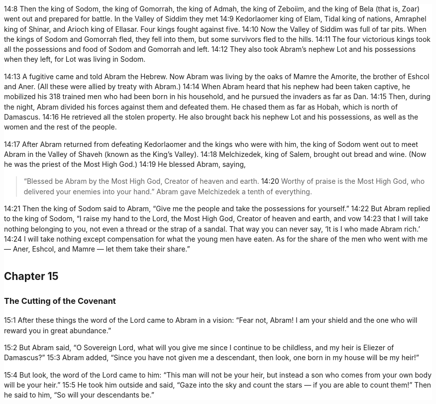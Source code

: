 <a name="01:14:8">14:8</a> Then the king of Sodom, the king of Gomorrah, the king of Admah, the king of Zeboiim, and the king of Bela (that is, Zoar) went out and prepared for battle. In the Valley of Siddim they met <a name="01:14:9">14:9</a> Kedorlaomer king of Elam, Tidal king of nations, Amraphel king of Shinar, and Arioch king of Ellasar. Four kings fought against five. <a name="01:14:10">14:10</a> Now the Valley of Siddim was full of tar pits. When the kings of Sodom and Gomorrah fled, they fell into them, but some survivors fled to the hills. <a name="01:14:11">14:11</a> The four victorious kings took all the possessions and food of Sodom and Gomorrah and left. <a name="01:14:12">14:12</a> They also took Abram’s nephew Lot and his possessions when they left, for Lot was living in Sodom.

<a name="01:14:13">14:13</a> A fugitive came and told Abram the Hebrew. Now Abram was living by the oaks of Mamre the Amorite, the brother of Eshcol and Aner. (All these were allied by treaty with Abram.) <a name="01:14:14">14:14</a> When Abram heard that his nephew had been taken captive, he mobilized his 318 trained men who had been born in his household, and he pursued the invaders as far as Dan. <a name="01:14:15">14:15</a> Then, during the night, Abram divided his forces against them and defeated them. He chased them as far as Hobah, which is north of Damascus. <a name="01:14:16">14:16</a> He retrieved all the stolen property. He also brought back his nephew Lot and his possessions, as well as the women and the rest of the people.

<a name="01:14:17">14:17</a> After Abram returned from defeating Kedorlaomer and the kings who were with him, the king of Sodom went out to meet Abram in the Valley of Shaveh (known as the King’s Valley). <a name="01:14:18">14:18</a> Melchizedek, king of Salem, brought out bread and wine. (Now he was the priest of the Most High God.) <a name="01:14:19">14:19</a> He blessed Abram, saying,

> “Blessed be Abram by the Most High God,
> Creator of heaven and earth.
> <a name="01:14:20">14:20</a> Worthy of praise is the Most High God,
> who delivered your enemies into your hand.”
> Abram gave Melchizedek a tenth of everything.

<a name="01:14:21">14:21</a> Then the king of Sodom said to Abram, “Give me the people and take the possessions for yourself.” <a name="01:14:22">14:22</a> But Abram replied to the king of Sodom, “I raise my hand to the Lord, the Most High God, Creator of heaven and earth, and vow <a name="01:14:23">14:23</a> that I will take nothing belonging to you, not even a thread or the strap of a sandal. That way you can never say, ‘It is I who made Abram rich.’ <a name="01:14:24">14:24</a> I will take nothing except compensation for what the young men have eaten. As for the share of the men who went with me — Aner, Eshcol, and Mamre — let them take their share.”

## Chapter 15

### The Cutting of the Covenant

<a name="01:15:1">15:1</a> After these things the word of the Lord came to Abram in a vision: “Fear not, Abram! I am your shield and the one who will reward you in great abundance.”

<a name="01:15:2">15:2</a> But Abram said, “O Sovereign Lord, what will you give me since I continue to be childless, and my heir is Eliezer of Damascus?” <a name="01:15:3">15:3</a> Abram added, “Since you have not given me a descendant, then look, one born in my house will be my heir!”

<a name="01:15:4">15:4</a> But look, the word of the Lord came to him: “This man will not be your heir, but instead a son who comes from your own body will be your heir.” <a name="01:15:5">15:5</a> He took him outside and said, “Gaze into the sky and count the stars — if you are able to count them!” Then he said to him, “So will your descendants be.”
